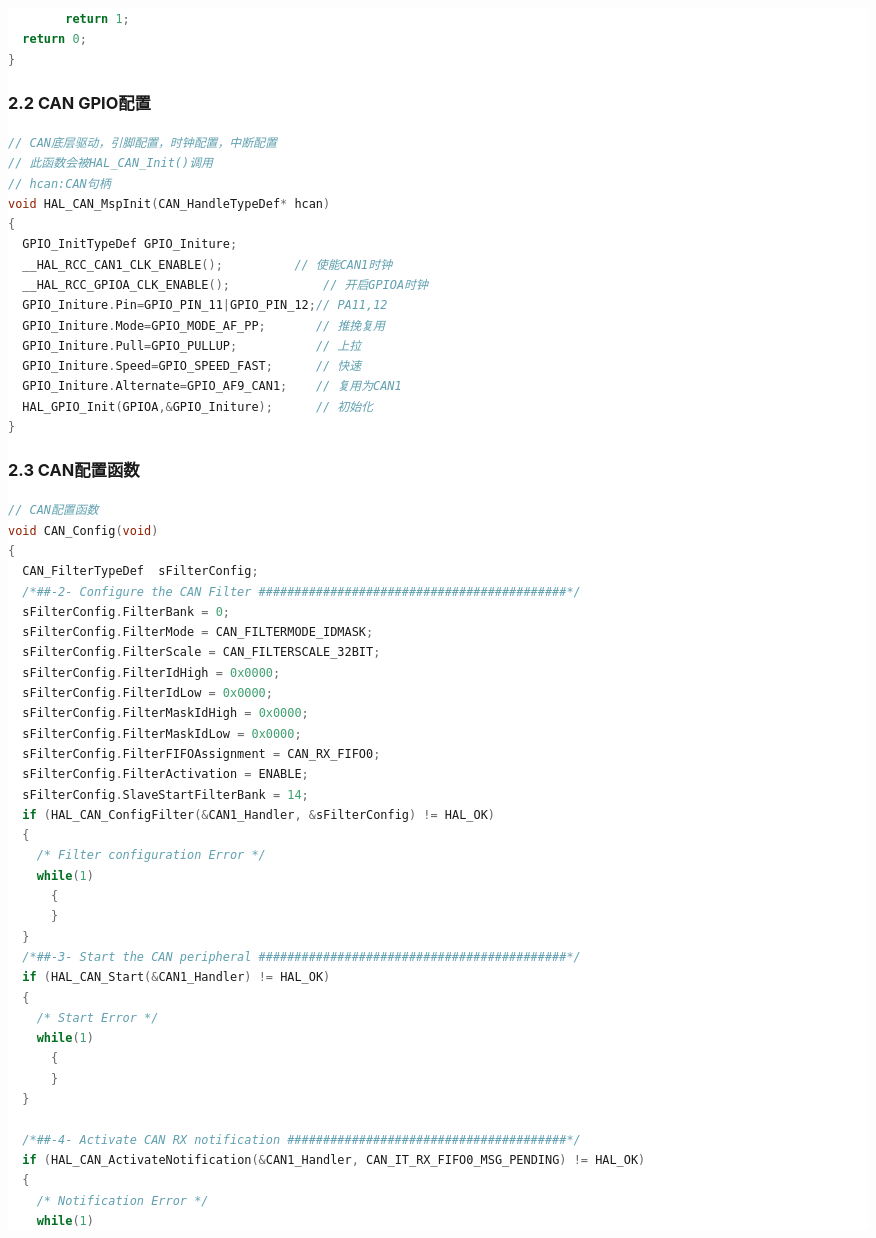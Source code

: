```c
		return 1;
  return 0;
}
```

### 2.2 CAN GPIO配置

```c
// CAN底层驱动，引脚配置，时钟配置，中断配置
// 此函数会被HAL_CAN_Init()调用
// hcan:CAN句柄
void HAL_CAN_MspInit(CAN_HandleTypeDef* hcan)
{
  GPIO_InitTypeDef GPIO_Initure;
  __HAL_RCC_CAN1_CLK_ENABLE();          // 使能CAN1时钟
  __HAL_RCC_GPIOA_CLK_ENABLE();			    // 开启GPIOA时钟
  GPIO_Initure.Pin=GPIO_PIN_11|GPIO_PIN_12;// PA11,12
  GPIO_Initure.Mode=GPIO_MODE_AF_PP;       // 推挽复用
  GPIO_Initure.Pull=GPIO_PULLUP;           // 上拉
  GPIO_Initure.Speed=GPIO_SPEED_FAST;      // 快速
  GPIO_Initure.Alternate=GPIO_AF9_CAN1;    // 复用为CAN1
  HAL_GPIO_Init(GPIOA,&GPIO_Initure);      // 初始化
}
```

### 2.3 CAN配置函数

```c
// CAN配置函数
void CAN_Config(void)
{
  CAN_FilterTypeDef  sFilterConfig;
  /*##-2- Configure the CAN Filter ###########################################*/
  sFilterConfig.FilterBank = 0; 
  sFilterConfig.FilterMode = CAN_FILTERMODE_IDMASK;
  sFilterConfig.FilterScale = CAN_FILTERSCALE_32BIT;
  sFilterConfig.FilterIdHigh = 0x0000;
  sFilterConfig.FilterIdLow = 0x0000;
  sFilterConfig.FilterMaskIdHigh = 0x0000;
  sFilterConfig.FilterMaskIdLow = 0x0000;
  sFilterConfig.FilterFIFOAssignment = CAN_RX_FIFO0;
  sFilterConfig.FilterActivation = ENABLE;
  sFilterConfig.SlaveStartFilterBank = 14;
  if (HAL_CAN_ConfigFilter(&CAN1_Handler, &sFilterConfig) != HAL_OK)
  {
    /* Filter configuration Error */
    while(1)
	  {
	  }
  }
  /*##-3- Start the CAN peripheral ###########################################*/
  if (HAL_CAN_Start(&CAN1_Handler) != HAL_OK)
  {
    /* Start Error */
    while(1)
	  {
	  }
  }

  /*##-4- Activate CAN RX notification #######################################*/
  if (HAL_CAN_ActivateNotification(&CAN1_Handler, CAN_IT_RX_FIFO0_MSG_PENDING) != HAL_OK)
  {
    /* Notification Error */
    while(1)
```